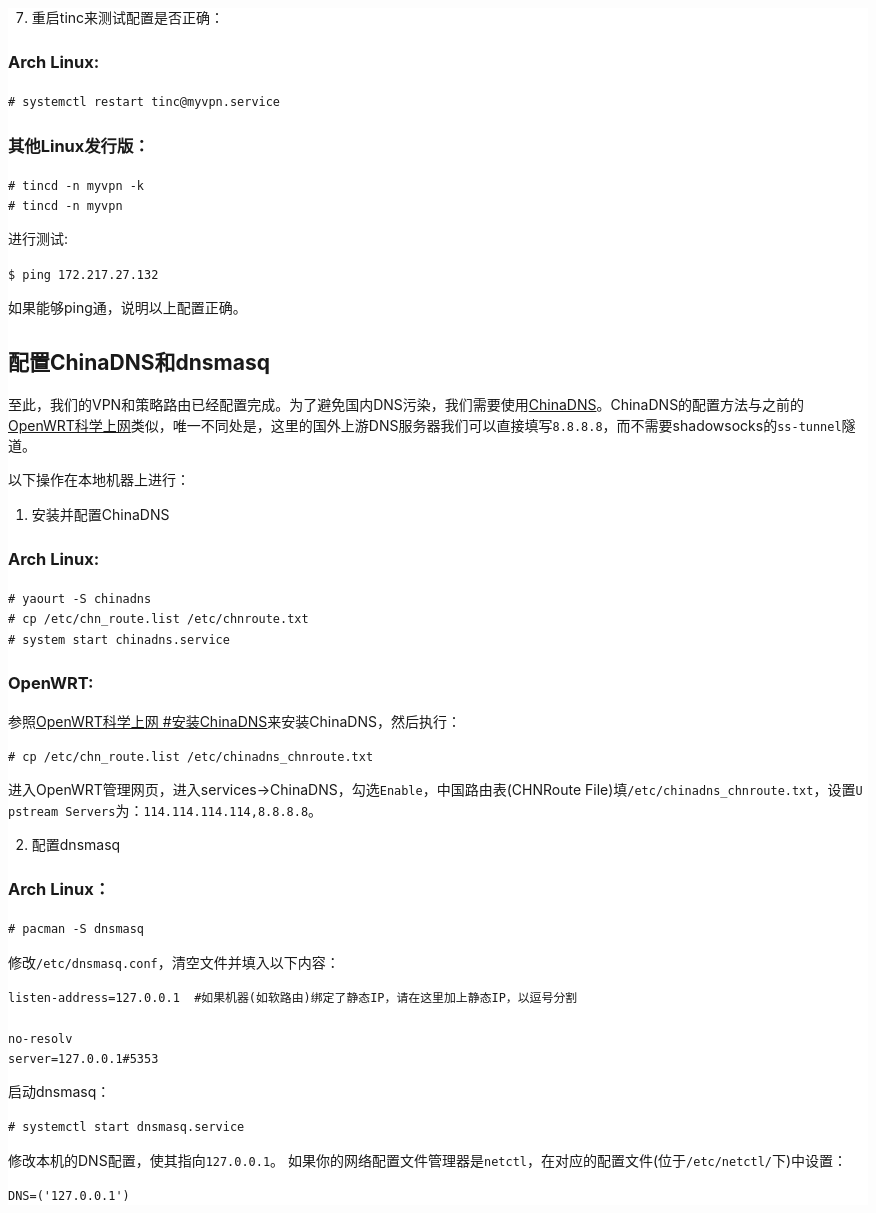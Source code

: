 7. 重启tinc来测试配置是否正确：
  ### Arch Linux:
  ```
  # systemctl restart tinc@myvpn.service
  ```
  ### 其他Linux发行版：
  ```
  # tincd -n myvpn -k
  # tincd -n myvpn
  ```
  进行测试:
  ```
  $ ping 172.217.27.132
  ```
  如果能够ping通，说明以上配置正确。

配置ChinaDNS和dnsmasq
--------------------
至此，我们的VPN和策略路由已经配置完成。为了避免国内DNS污染，我们需要使用[ChinaDNS](https://github.com/shadowsocks/ChinaDNS)。ChinaDNS的配置方法与之前的[OpenWRT科学上网](https://blog.chionlab.moe/2016/01/23/openwrt-bypass-gfw-solution/)类似，唯一不同处是，这里的国外上游DNS服务器我们可以直接填写`8.8.8.8`，而不需要shadowsocks的`ss-tunnel`隧道。

以下操作在本地机器上进行：

1. 安装并配置ChinaDNS
  ### Arch Linux:
  ```
  # yaourt -S chinadns
  # cp /etc/chn_route.list /etc/chnroute.txt
  # system start chinadns.service
  ```

  ### OpenWRT:
  参照[OpenWRT科学上网 #安装ChinaDNS](https://blog.chionlab.moe/2016/01/23/openwrt-bypass-gfw-solution/#安装ChinaDNS)来安装ChinaDNS，然后执行：
  ```
  # cp /etc/chn_route.list /etc/chinadns_chnroute.txt
  ```
  进入OpenWRT管理网页，进入services->ChinaDNS，勾选`Enable`，中国路由表(CHNRoute File)填`/etc/chinadns_chnroute.txt`，设置`Upstream Servers`为：`114.114.114.114,8.8.8.8`。

2. 配置dnsmasq
  ### Arch Linux：
  ```
  # pacman -S dnsmasq
  ```
  修改`/etc/dnsmasq.conf`，清空文件并填入以下内容：
  ```
  listen-address=127.0.0.1  #如果机器(如软路由)绑定了静态IP，请在这里加上静态IP，以逗号分割

  no-resolv
  server=127.0.0.1#5353
  ```
  启动dnsmasq：
  ```
  # systemctl start dnsmasq.service
  ```
  修改本机的DNS配置，使其指向`127.0.0.1`。
  如果你的网络配置文件管理器是`netctl`，在对应的配置文件(位于`/etc/netctl/`下)中设置：
  ```
  DNS=('127.0.0.1')
  ```
